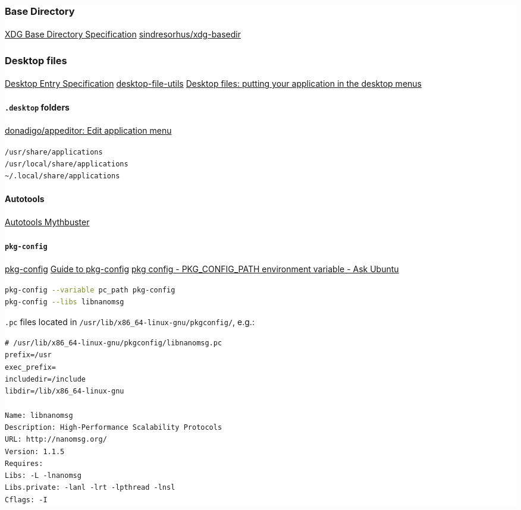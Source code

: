 ### Base Directory

[XDG Base Directory Specification](http://standards.freedesktop.org/basedir-spec/basedir-spec-latest.html)
[sindresorhus/xdg-basedir](https://github.com/sindresorhus/xdg-basedir)

### Desktop files

[Desktop Entry Specification](http://standards.freedesktop.org/desktop-entry-spec/desktop-entry-spec-latest.html)
[desktop-file-utils](http://www.freedesktop.org/wiki/Software/desktop-file-utils/)
[Desktop files: putting your application in the desktop menus](https://developer.gnome.org/integration-guide/stable/desktop-files.html.en)

#### `.desktop` folders

[donadigo/appeditor: Edit application menu](https://github.com/donadigo/appeditor)

```
/usr/share/applications
/usr/local/share/applications
~/.local/share/applications
```

#### Autotools

[Autotools Mythbuster](https://autotools.io/index.html)

#### `pkg-config`

[pkg-config](http://www.freedesktop.org/wiki/Software/pkg-config/)
[Guide to pkg-config](http://people.freedesktop.org/~dbn/pkg-config-guide.html)
[pkg config - PKG_CONFIG_PATH environment variable - Ask Ubuntu](http://askubuntu.com/questions/210210/pkg-config-path-environment-variable)

```sh
pkg-config --variable pc_path pkg-config
pkg-config --libs libnanomsg
```

`.pc` files located in `/usr/lib/x86_64-linux-gnu/pkgconfig/`, e.g.:

```
# /usr/lib/x86_64-linux-gnu/pkgconfig/libnanomsg.pc
prefix=/usr
exec_prefix=
includedir=/include
libdir=/lib/x86_64-linux-gnu

Name: libnanomsg
Description: High-Performance Scalability Protocols
URL: http://nanomsg.org/
Version: 1.1.5
Requires:
Libs: -L -lnanomsg
Libs.private: -lanl -lrt -lpthread -lnsl
Cflags: -I
```
